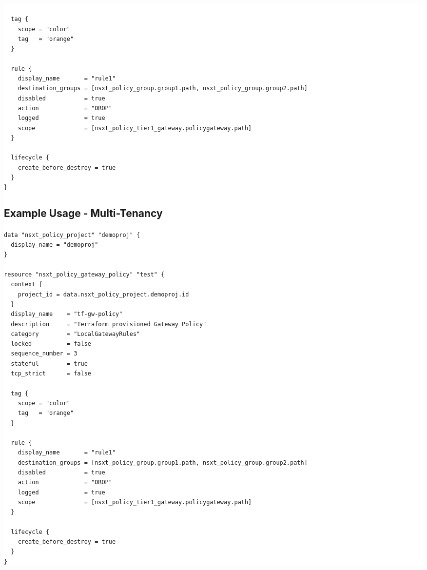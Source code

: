 ```hcl

  tag {
    scope = "color"
    tag   = "orange"
  }

  rule {
    display_name       = "rule1"
    destination_groups = [nsxt_policy_group.group1.path, nsxt_policy_group.group2.path]
    disabled           = true
    action             = "DROP"
    logged             = true
    scope              = [nsxt_policy_tier1_gateway.policygateway.path]
  }

  lifecycle {
    create_before_destroy = true
  }
}
```

## Example Usage - Multi-Tenancy

```hcl
data "nsxt_policy_project" "demoproj" {
  display_name = "demoproj"
}

resource "nsxt_policy_gateway_policy" "test" {
  context {
    project_id = data.nsxt_policy_project.demoproj.id
  }
  display_name    = "tf-gw-policy"
  description     = "Terraform provisioned Gateway Policy"
  category        = "LocalGatewayRules"
  locked          = false
  sequence_number = 3
  stateful        = true
  tcp_strict      = false

  tag {
    scope = "color"
    tag   = "orange"
  }

  rule {
    display_name       = "rule1"
    destination_groups = [nsxt_policy_group.group1.path, nsxt_policy_group.group2.path]
    disabled           = true
    action             = "DROP"
    logged             = true
    scope              = [nsxt_policy_tier1_gateway.policygateway.path]
  }

  lifecycle {
    create_before_destroy = true
  }
}
```


[docs-import]: https://developer.hashicorp.com/terraform/cli/import